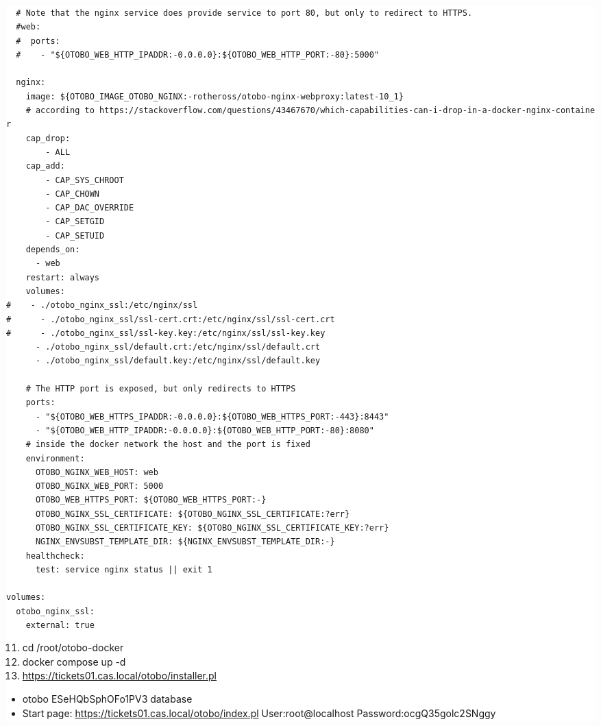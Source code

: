 ```
  # Note that the nginx service does provide service to port 80, but only to redirect to HTTPS.
  #web:
  #  ports:
  #    - "${OTOBO_WEB_HTTP_IPADDR:-0.0.0.0}:${OTOBO_WEB_HTTP_PORT:-80}:5000"

  nginx:
    image: ${OTOBO_IMAGE_OTOBO_NGINX:-rotheross/otobo-nginx-webproxy:latest-10_1}
    # according to https://stackoverflow.com/questions/43467670/which-capabilities-can-i-drop-in-a-docker-nginx-container
    cap_drop:
        - ALL
    cap_add:
        - CAP_SYS_CHROOT
        - CAP_CHOWN
        - CAP_DAC_OVERRIDE
        - CAP_SETGID
        - CAP_SETUID
    depends_on:
      - web
    restart: always
    volumes:
#    - ./otobo_nginx_ssl:/etc/nginx/ssl
#      - ./otobo_nginx_ssl/ssl-cert.crt:/etc/nginx/ssl/ssl-cert.crt
#      - ./otobo_nginx_ssl/ssl-key.key:/etc/nginx/ssl/ssl-key.key
      - ./otobo_nginx_ssl/default.crt:/etc/nginx/ssl/default.crt
      - ./otobo_nginx_ssl/default.key:/etc/nginx/ssl/default.key

    # The HTTP port is exposed, but only redirects to HTTPS
    ports:
      - "${OTOBO_WEB_HTTPS_IPADDR:-0.0.0.0}:${OTOBO_WEB_HTTPS_PORT:-443}:8443"
      - "${OTOBO_WEB_HTTP_IPADDR:-0.0.0.0}:${OTOBO_WEB_HTTP_PORT:-80}:8080"
    # inside the docker network the host and the port is fixed
    environment:
      OTOBO_NGINX_WEB_HOST: web
      OTOBO_NGINX_WEB_PORT: 5000
      OTOBO_WEB_HTTPS_PORT: ${OTOBO_WEB_HTTPS_PORT:-}
      OTOBO_NGINX_SSL_CERTIFICATE: ${OTOBO_NGINX_SSL_CERTIFICATE:?err}
      OTOBO_NGINX_SSL_CERTIFICATE_KEY: ${OTOBO_NGINX_SSL_CERTIFICATE_KEY:?err}
      NGINX_ENVSUBST_TEMPLATE_DIR: ${NGINX_ENVSUBST_TEMPLATE_DIR:-}
    healthcheck:
      test: service nginx status || exit 1

volumes:
  otobo_nginx_ssl:
    external: true
```
11. cd /root/otobo-docker
12. docker compose up -d
13. https://tickets01.cas.local/otobo/installer.pl
* otobo  ESeHQbSphOFo1PV3 database
* Start page: https://tickets01.cas.local/otobo/index.pl User:root@localhost Password:ocgQ35golc2SNggy

